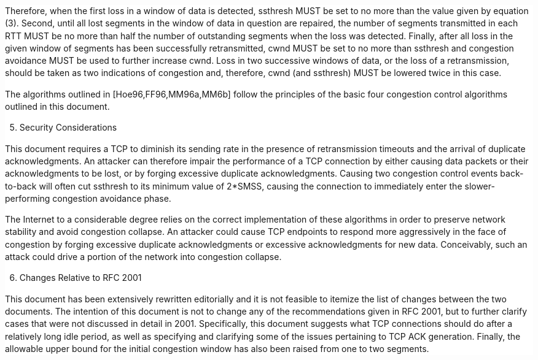    Therefore, when the first loss in a window of data is detected,
   ssthresh MUST be set to no more than the value given by equation (3).
   Second, until all lost segments in the window of data in question are
   repaired, the number of segments transmitted in each RTT MUST be no
   more than half the number of outstanding segments when the loss was
   detected.  Finally, after all loss in the given window of segments
   has been successfully retransmitted, cwnd MUST be set to no more than
   ssthresh and congestion avoidance MUST be used to further increase
   cwnd.  Loss in two successive windows of data, or the loss of a
   retransmission, should be taken as two indications of congestion and,
   therefore, cwnd (and ssthresh) MUST be lowered twice in this case.

   The algorithms outlined in [Hoe96,FF96,MM96a,MM6b] follow the
   principles of the basic four congestion control algorithms outlined
   in this document.

5.  Security Considerations

   This document requires a TCP to diminish its sending rate in the
   presence of retransmission timeouts and the arrival of duplicate
   acknowledgments.  An attacker can therefore impair the performance of
   a TCP connection by either causing data packets or their
   acknowledgments to be lost, or by forging excessive duplicate
   acknowledgments.  Causing two congestion control events back-to-back
   will often cut ssthresh to its minimum value of 2*SMSS, causing the
   connection to immediately enter the slower-performing congestion
   avoidance phase.

   The Internet to a considerable degree relies on the correct
   implementation of these algorithms in order to preserve network
   stability and avoid congestion collapse.  An attacker could cause TCP
   endpoints to respond more aggressively in the face of congestion by
   forging excessive duplicate acknowledgments or excessive
   acknowledgments for new data.  Conceivably, such an attack could
   drive a portion of the network into congestion collapse.

6.  Changes Relative to RFC 2001

   This document has been extensively rewritten editorially and it is
   not feasible to itemize the list of changes between the two
   documents. The intention of this document is not to change any of the
   recommendations given in RFC 2001, but to further clarify cases that
   were not discussed in detail in 2001. Specifically, this document
   suggests what TCP connections should do after a relatively long idle
   period, as well as specifying and clarifying some of the issues
   pertaining to TCP ACK generation.  Finally, the allowable upper bound
   for the initial congestion window has also been raised from one to
   two segments.
